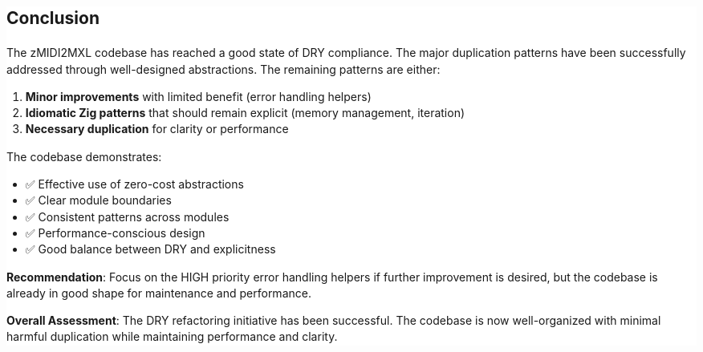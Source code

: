 
## Conclusion

The zMIDI2MXL codebase has reached a good state of DRY compliance. The major duplication patterns have been successfully addressed through well-designed abstractions. The remaining patterns are either:

1. **Minor improvements** with limited benefit (error handling helpers)
2. **Idiomatic Zig patterns** that should remain explicit (memory management, iteration)
3. **Necessary duplication** for clarity or performance

The codebase demonstrates:
- ✅ Effective use of zero-cost abstractions
- ✅ Clear module boundaries
- ✅ Consistent patterns across modules
- ✅ Performance-conscious design
- ✅ Good balance between DRY and explicitness

**Recommendation**: Focus on the HIGH priority error handling helpers if further improvement is desired, but the codebase is already in good shape for maintenance and performance.

**Overall Assessment**: The DRY refactoring initiative has been successful. The codebase is now well-organized with minimal harmful duplication while maintaining performance and clarity.
